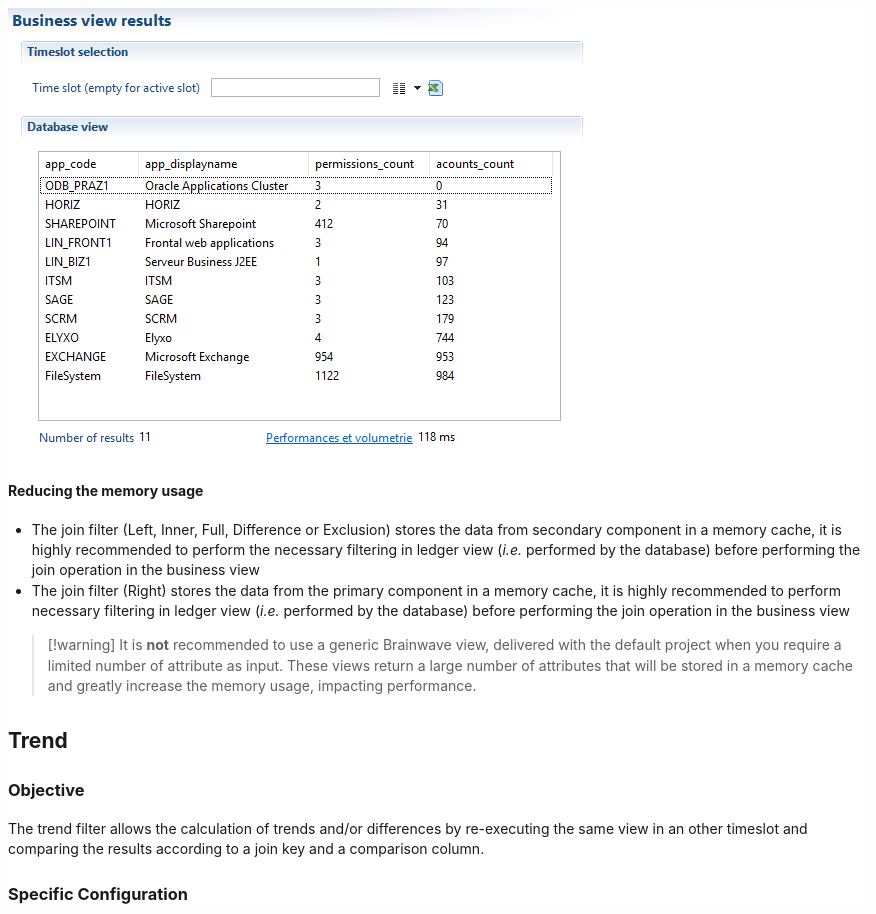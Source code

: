 ![Result2](./images/result2.png "Result2")

#### Reducing the memory usage

- The join filter (Left, Inner, Full, Difference or Exclusion) stores the data from secondary component in a memory cache, it is highly recommended to perform the necessary filtering in ledger view (_i.e._ performed by the database) before performing the join operation in the business view
- The join filter (Right) stores the data from the primary component in a memory cache, it is highly recommended to perform necessary filtering in ledger view (_i.e._ performed by the database) before performing the join operation in the business view

> [!warning] It is **not** recommended to use a generic Brainwave view, delivered with the default project when you require a limited number of attribute as input. These views return a large number of attributes that will be stored in a memory cache and greatly increase the memory usage, impacting performance.

## Trend

### Objective

The trend filter allows the calculation of trends and/or differences by re-executing the same view in an other timeslot and comparing the results according to a join key and a comparison column.

### Specific Configuration
